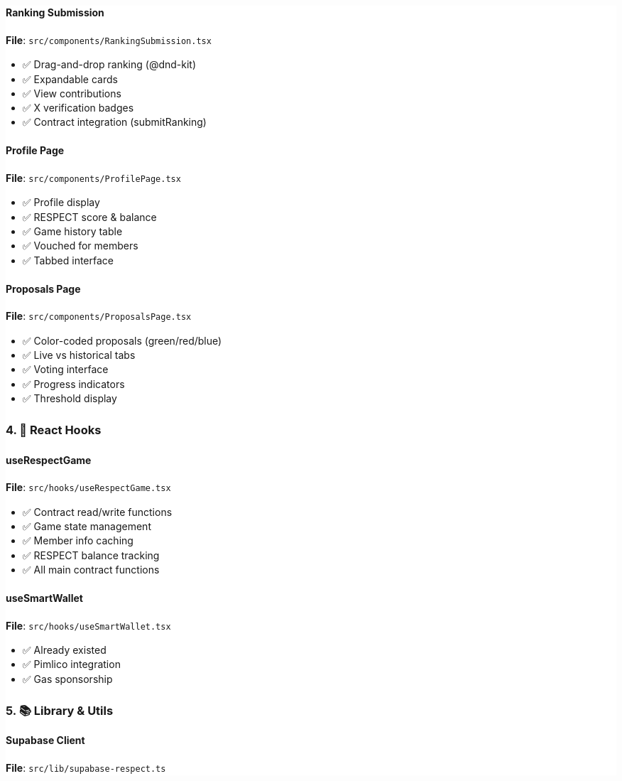 #### Ranking Submission

**File**: `src/components/RankingSubmission.tsx`

- ✅ Drag-and-drop ranking (@dnd-kit)
- ✅ Expandable cards
- ✅ View contributions
- ✅ X verification badges
- ✅ Contract integration (submitRanking)

#### Profile Page

**File**: `src/components/ProfilePage.tsx`

- ✅ Profile display
- ✅ RESPECT score & balance
- ✅ Game history table
- ✅ Vouched for members
- ✅ Tabbed interface

#### Proposals Page

**File**: `src/components/ProposalsPage.tsx`

- ✅ Color-coded proposals (green/red/blue)
- ✅ Live vs historical tabs
- ✅ Voting interface
- ✅ Progress indicators
- ✅ Threshold display

### 4. 🎣 React Hooks

#### useRespectGame

**File**: `src/hooks/useRespectGame.tsx`

- ✅ Contract read/write functions
- ✅ Game state management
- ✅ Member info caching
- ✅ RESPECT balance tracking
- ✅ All main contract functions

#### useSmartWallet

**File**: `src/hooks/useSmartWallet.tsx`

- ✅ Already existed
- ✅ Pimlico integration
- ✅ Gas sponsorship

### 5. 📚 Library & Utils

#### Supabase Client

**File**: `src/lib/supabase-respect.ts`
